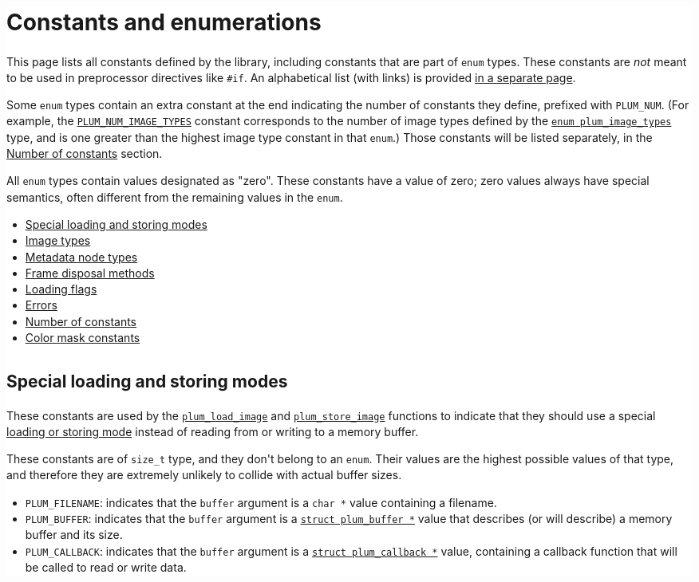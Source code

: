 # Constants and enumerations

This page lists all constants defined by the library, including constants that are part of `enum` types.
These constants are _not_ meant to be used in preprocessor directives like `#if`.
An alphabetical list (with links) is provided [in a separate page][alphabetical].

Some `enum` types contain an extra constant at the end indicating the number of constants they define, prefixed with
`PLUM_NUM`.
(For example, the [`PLUM_NUM_IMAGE_TYPES`](#number-of-constants) constant corresponds to the number of image types
defined by the [`enum plum_image_types`](#image-types) type, and is one greater than the highest image type constant
in that `enum`.)
Those constants will be listed separately, in the [Number of constants](#number-of-constants) section.

All `enum` types contain values designated as "zero".
These constants have a value of zero; zero values always have special semantics, often different from the remaining
values in the `enum`.

- [Special loading and storing modes](#special-loading-and-storing-modes)
- [Image types](#image-types)
- [Metadata node types](#metadata-node-types)
- [Frame disposal methods](#frame-disposal-methods)
- [Loading flags](#loading-flags)
- [Errors](#errors)
- [Number of constants](#number-of-constants)
- [Color mask constants](#color-mask-constants)

## Special loading and storing modes

These constants are used by the [`plum_load_image`][load] and [`plum_store_image`][store] functions to indicate that
they should use a special [loading or storing mode][loading-modes] instead of reading from or writing to a memory
buffer.

These constants are of `size_t` type, and they don't belong to an `enum`.
Their values are the highest possible values of that type, and therefore they are extremely unlikely to collide with
actual buffer sizes.

- `PLUM_FILENAME`: indicates that the `buffer` argument is a `char *` value containing a filename.
- `PLUM_BUFFER`: indicates that the `buffer` argument is a [`struct plum_buffer *`][buffer] value that describes (or
  will describe) a memory buffer and its size.
- `PLUM_CALLBACK`: indicates that the `buffer` argument is a [`struct plum_callback *`][callback] value, containing a
  callback function that will be called to read or write data.


[alphabetical]: alpha.md
[buffer]: structs.md#plum_buffer
[callback]: structs.md#plum_callback
[color-formats]: colors.md#formats
[colors]: colors.md
[convert-colors]: functions.md#plum_convert_colors_to_indexes
[disposal]: metadata.md#plum_metadata_frame_disposal
[error-text]: functions.md#plum_get_error_text
[formats]: formats.md
[image]: structs.md#plum_image
[indexed]: colors.md#indexed-color-mode
[load]: functions.md#plum_load_image
[loading-modes]: modes.md
[metadata]: metadata.md
[new]: functions.md#plum_new_image
[sort-palette]: functions.md#plum_sort_palette
[store]: functions.md#plum_store_image